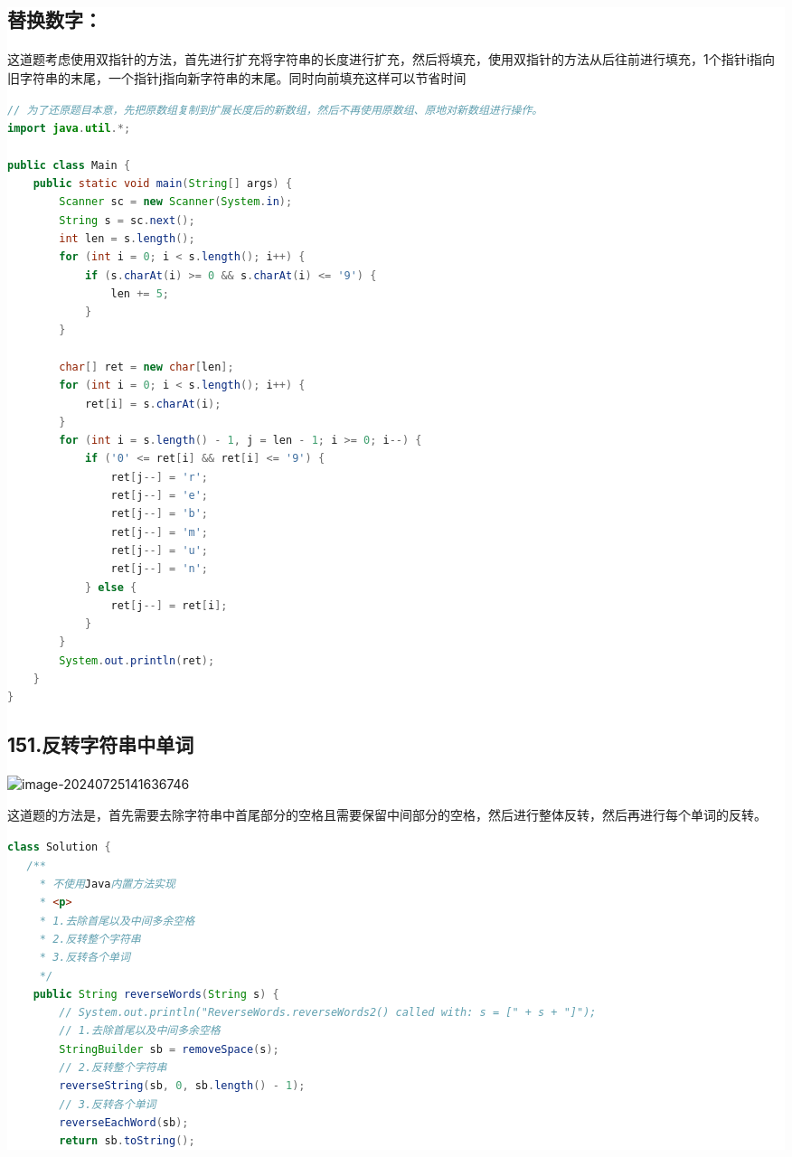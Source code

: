 ## 替换数字：

这道题考虑使用双指针的方法，首先进行扩充将字符串的长度进行扩充，然后将填充，使用双指针的方法从后往前进行填充，1个指针i指向旧字符串的末尾，一个指针j指向新字符串的末尾。同时向前填充这样可以节省时间

```java
// 为了还原题目本意，先把原数组复制到扩展长度后的新数组，然后不再使用原数组、原地对新数组进行操作。
import java.util.*;

public class Main {
    public static void main(String[] args) {
        Scanner sc = new Scanner(System.in);
        String s = sc.next();
        int len = s.length();
        for (int i = 0; i < s.length(); i++) {
            if (s.charAt(i) >= 0 && s.charAt(i) <= '9') {
                len += 5;
            }
        }
        
        char[] ret = new char[len];
        for (int i = 0; i < s.length(); i++) {
            ret[i] = s.charAt(i);
        }
        for (int i = s.length() - 1, j = len - 1; i >= 0; i--) {
            if ('0' <= ret[i] && ret[i] <= '9') {
                ret[j--] = 'r';
                ret[j--] = 'e';
                ret[j--] = 'b';
                ret[j--] = 'm';
                ret[j--] = 'u';
                ret[j--] = 'n';
            } else {
                ret[j--] = ret[i];
            }
        }
        System.out.println(ret);
    }
}
```

## 151.反转字符串中单词

![image-20240725141636746](C:\Users\master_HE\AppData\Roaming\Typora\typora-user-images\image-20240725141636746.png)

这道题的方法是，首先需要去除字符串中首尾部分的空格且需要保留中间部分的空格，然后进行整体反转，然后再进行每个单词的反转。

```java
class Solution {
   /**
     * 不使用Java内置方法实现
     * <p>
     * 1.去除首尾以及中间多余空格
     * 2.反转整个字符串
     * 3.反转各个单词
     */
    public String reverseWords(String s) {
        // System.out.println("ReverseWords.reverseWords2() called with: s = [" + s + "]");
        // 1.去除首尾以及中间多余空格
        StringBuilder sb = removeSpace(s);
        // 2.反转整个字符串
        reverseString(sb, 0, sb.length() - 1);
        // 3.反转各个单词
        reverseEachWord(sb);
        return sb.toString();
```